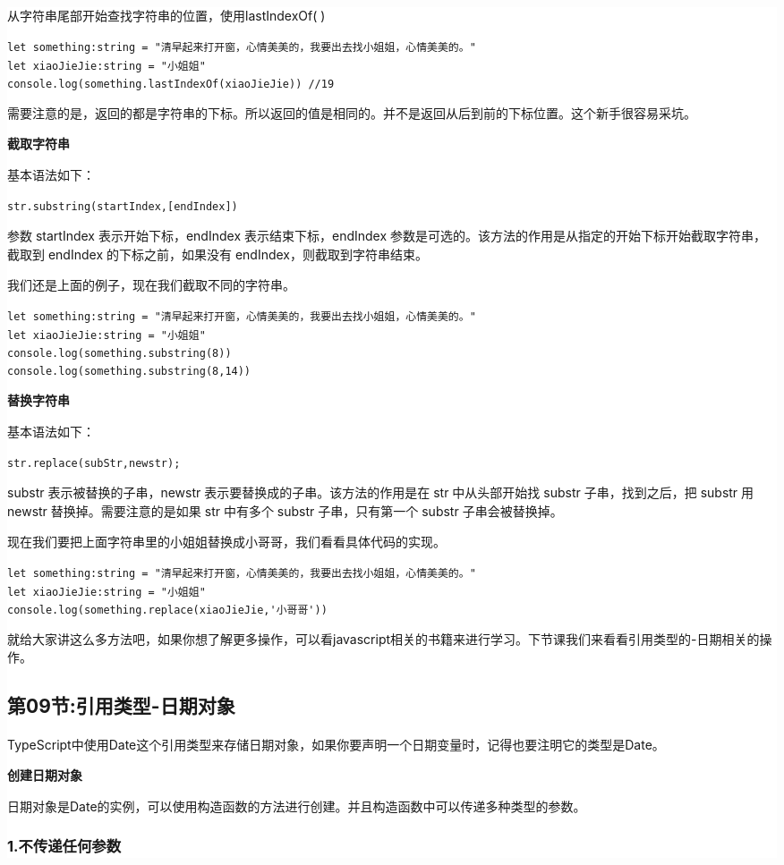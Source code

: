 从字符串尾部开始查找字符串的位置，使用lastIndexOf( )
```
let something:string = "清早起来打开窗，心情美美的，我要出去找小姐姐，心情美美的。"
let xiaoJieJie:string = "小姐姐"
console.log(something.lastIndexOf(xiaoJieJie)) //19
```
需要注意的是，返回的都是字符串的下标。所以返回的值是相同的。并不是返回从后到前的下标位置。这个新手很容易采坑。

**截取字符串**

基本语法如下：
```
str.substring(startIndex,[endIndex])
```
参数 startIndex 表示开始下标，endIndex 表示结束下标，endIndex 参数是可选的。该方法的作用是从指定的开始下标开始截取字符串，截取到 endIndex 的下标之前，如果没有 endIndex，则截取到字符串结束。

我们还是上面的例子，现在我们截取不同的字符串。
```
let something:string = "清早起来打开窗，心情美美的，我要出去找小姐姐，心情美美的。"
let xiaoJieJie:string = "小姐姐"
console.log(something.substring(8))
console.log(something.substring(8,14))
```

**替换字符串**

基本语法如下：

```
str.replace(subStr,newstr);
```
substr 表示被替换的子串，newstr 表示要替换成的子串。该方法的作用是在 str 中从头部开始找 substr 子串，找到之后，把 substr 用 newstr 替换掉。需要注意的是如果 str 中有多个 substr 子串，只有第一个 substr 子串会被替换掉。

现在我们要把上面字符串里的小姐姐替换成小哥哥，我们看看具体代码的实现。

```
let something:string = "清早起来打开窗，心情美美的，我要出去找小姐姐，心情美美的。"
let xiaoJieJie:string = "小姐姐"
console.log(something.replace(xiaoJieJie,'小哥哥'))
```

就给大家讲这么多方法吧，如果你想了解更多操作，可以看javascript相关的书籍来进行学习。下节课我们来看看引用类型的-日期相关的操作。


##  第09节:引用类型-日期对象


TypeScript中使用Date这个引用类型来存储日期对象，如果你要声明一个日期变量时，记得也要注明它的类型是Date。

<iframe frameborder="0" width="100%" src="https://v.qq.com/txp/iframe/player.html?vid=y0779axpf32" allowFullScreen="true"></iframe>

**创建日期对象**

日期对象是Date的实例，可以使用构造函数的方法进行创建。并且构造函数中可以传递多种类型的参数。

### 1.不传递任何参数
